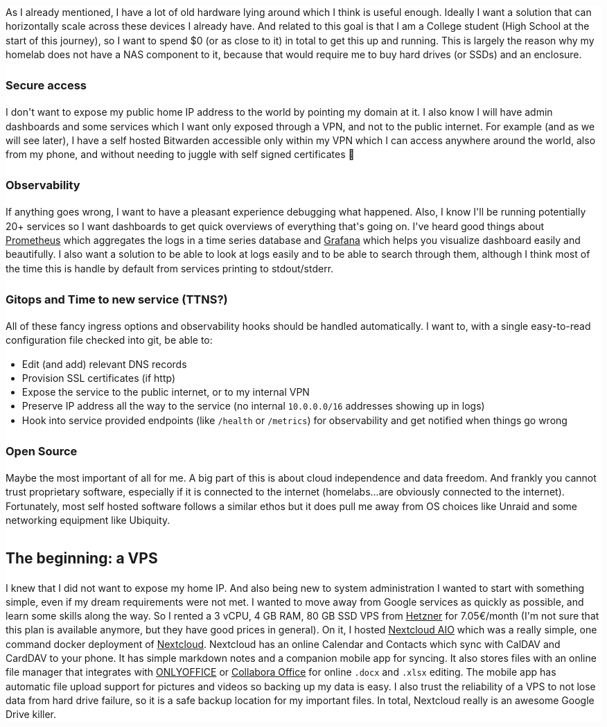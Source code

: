 As I already mentioned, I have a lot of old hardware lying around which I think is useful enough. Ideally I want a solution that can horizontally scale across these devices I already have. And related to this goal is that I am a College student (High School at the start of this journey), so I want to spend $0 (or as close to it) in total to get this up and running. This is largely the reason why my homelab does not have a NAS component to it, because that would require me to buy hard drives (or SSDs) and an enclosure.

### Secure access

I don't want to expose my public home IP address to the world by pointing my domain at it. I also know I will have admin dashboards and some services which I want only exposed through a VPN, and not to the public internet. For example (and as we will see later), I have a self hosted Bitwarden accessible only within my VPN which I can access anywhere around the world, also from my phone, and without needing to juggle with self signed certificates 🤯

### Observability

If anything goes wrong, I want to have a pleasant experience debugging what happened. Also, I know I'll be running potentially 20+ services so I want dashboards to get quick overviews of everything that's going on. I've heard good things about [Prometheus](https://prometheus.io) which aggregates the logs in a time series database and [Grafana](https://grafana.com) which helps you visualize dashboard easily and beautifully. I also want a solution to be able to look at logs easily and to be able to search through them, although I think most of the time this is handle by default from services printing to stdout/stderr.

### Gitops and Time to new service (TTNS?)

All of these fancy ingress options and observability hooks should be handled automatically. I want to, with a single easy-to-read configuration file checked into git, be able to:

- Edit (and add) relevant DNS records
- Provision SSL certificates (if http)
- Expose the service to the public internet, or to my internal VPN
- Preserve IP address all the way to the service (no internal `10.0.0.0/16` addresses showing up in logs)
- Hook into service provided endpoints (like `/health` or `/metrics`) for observability and get notified when things go wrong

### Open Source

Maybe the most important of all for me. A big part of this is about cloud independence and data freedom. And frankly you cannot trust proprietary software, especially if it is connected to the internet (homelabs...are obviously connected to the internet). Fortunately, most self hosted software follows a similar ethos but it does pull me away from OS choices like Unraid and some networking equipment like Ubiquity.

## The beginning: a VPS

I knew that I did not want to expose my home IP. And also being new to system administration I wanted to start with something simple, even if my dream requirements were not met. I wanted to move away from Google services as quickly as possible, and learn some skills along the way. So I rented a 3 vCPU, 4 GB RAM, 80 GB SSD VPS from [Hetzner](https://hetzner.com) for 7.05€/month (I'm not sure that this plan is available anymore, but they have good prices in general). On it, I hosted [Nextcloud AIO](https://github.com/nextcloud/all-in-one) which was a really simple, one command docker deployment of [Nextcloud](https://nextcloud.com). Nextcloud has an online Calendar and Contacts which sync with CalDAV and CardDAV to your phone. It has simple markdown notes and a companion mobile app for syncing. It also stores files with an online file manager that integrates with [ONLYOFFICE](https://onlyoffice.com) or [Collabora Office](https://collaboraoffice.com) for online `.docx` and `.xlsx` editing. The mobile app has automatic file upload support for pictures and videos so backing up my data is easy. I also trust the reliability of a VPS to not lose data from hard drive failure, so it is a safe backup location for my important files. In total, Nextcloud really is an awesome Google Drive killer.
